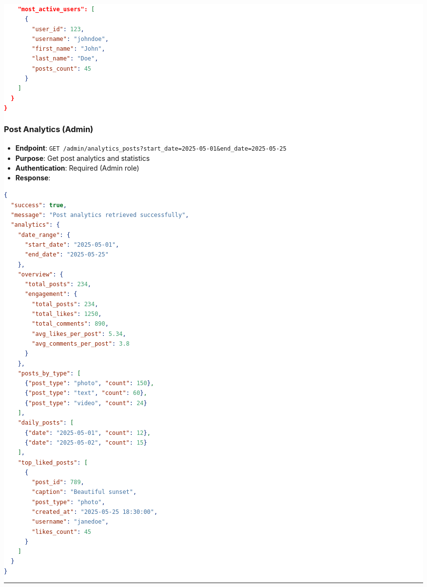 ```json
    "most_active_users": [
      {
        "user_id": 123,
        "username": "johndoe",
        "first_name": "John",
        "last_name": "Doe",
        "posts_count": 45
      }
    ]
  }
}
```

### Post Analytics (Admin)
- **Endpoint**: `GET /admin/analytics_posts?start_date=2025-05-01&end_date=2025-05-25`
- **Purpose**: Get post analytics and statistics
- **Authentication**: Required (Admin role)
- **Response**:
```json
{
  "success": true,
  "message": "Post analytics retrieved successfully",
  "analytics": {
    "date_range": {
      "start_date": "2025-05-01",
      "end_date": "2025-05-25"
    },
    "overview": {
      "total_posts": 234,
      "engagement": {
        "total_posts": 234,
        "total_likes": 1250,
        "total_comments": 890,
        "avg_likes_per_post": 5.34,
        "avg_comments_per_post": 3.8
      }
    },
    "posts_by_type": [
      {"post_type": "photo", "count": 150},
      {"post_type": "text", "count": 60},
      {"post_type": "video", "count": 24}
    ],
    "daily_posts": [
      {"date": "2025-05-01", "count": 12},
      {"date": "2025-05-02", "count": 15}
    ],
    "top_liked_posts": [
      {
        "post_id": 789,
        "caption": "Beautiful sunset",
        "post_type": "photo",
        "created_at": "2025-05-25 18:30:00",
        "username": "janedoe",
        "likes_count": 45
      }
    ]
  }
}
```

---